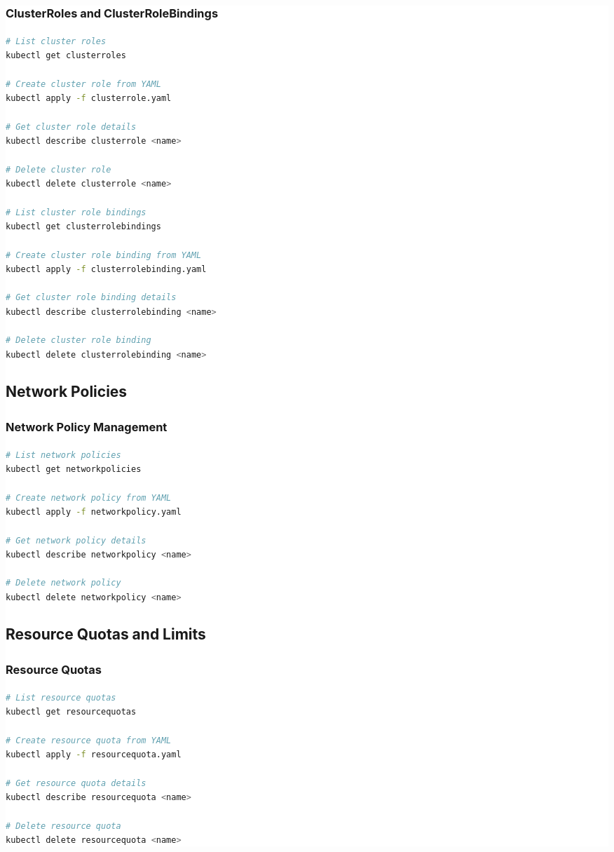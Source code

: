 ### ClusterRoles and ClusterRoleBindings
```bash
# List cluster roles
kubectl get clusterroles

# Create cluster role from YAML
kubectl apply -f clusterrole.yaml

# Get cluster role details
kubectl describe clusterrole <name>

# Delete cluster role
kubectl delete clusterrole <name>

# List cluster role bindings
kubectl get clusterrolebindings

# Create cluster role binding from YAML
kubectl apply -f clusterrolebinding.yaml

# Get cluster role binding details
kubectl describe clusterrolebinding <name>

# Delete cluster role binding
kubectl delete clusterrolebinding <name>
```

## Network Policies

### Network Policy Management
```bash
# List network policies
kubectl get networkpolicies

# Create network policy from YAML
kubectl apply -f networkpolicy.yaml

# Get network policy details
kubectl describe networkpolicy <name>

# Delete network policy
kubectl delete networkpolicy <name>
```

## Resource Quotas and Limits

### Resource Quotas
```bash
# List resource quotas
kubectl get resourcequotas

# Create resource quota from YAML
kubectl apply -f resourcequota.yaml

# Get resource quota details
kubectl describe resourcequota <name>

# Delete resource quota
kubectl delete resourcequota <name>
```
